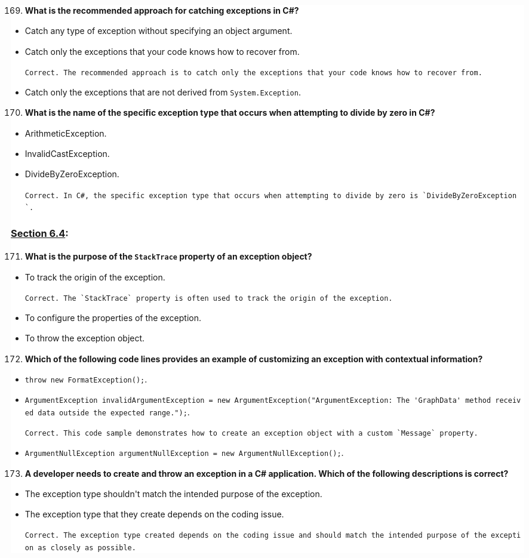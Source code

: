 169. **What is the recommended approach for catching exceptions in C#?**

- Catch any type of exception without specifying an object argument.
- Catch only the exceptions that your code knows how to recover from.

  ```
  Correct. The recommended approach is to catch only the exceptions that your code knows how to recover from.
  ```

- Catch only the exceptions that are not derived from `System.Exception`.

170. **What is the name of the specific exception type that occurs when attempting to divide by zero in C#?**

- ArithmeticException.
- InvalidCastException.
- DivideByZeroException.

  ```
  Correct. In C#, the specific exception type that occurs when attempting to divide by zero is `DivideByZeroException`.
  ```

### **<ins>Section 6.4</ins>**:

171. **What is the purpose of the `StackTrace` property of an exception object?**

- To track the origin of the exception.

  ```
  Correct. The `StackTrace` property is often used to track the origin of the exception.
  ```

- To configure the properties of the exception.
- To throw the exception object.

172. **Which of the following code lines provides an example of customizing an exception with contextual information?**

- `throw new FormatException();`.
- `ArgumentException invalidArgumentException = new ArgumentException("ArgumentException: The 'GraphData' method received data outside the expected range.");`.

  ```
  Correct. This code sample demonstrates how to create an exception object with a custom `Message` property.
  ```

- `ArgumentNullException argumentNullException = new ArgumentNullException();`.

173. **A developer needs to create and throw an exception in a C# application. Which of the following descriptions is correct?**

- The exception type shouldn't match the intended purpose of the exception.
- The exception type that they create depends on the coding issue.

  ```
  Correct. The exception type created depends on the coding issue and should match the intended purpose of the exception as closely as possible.
  ```
